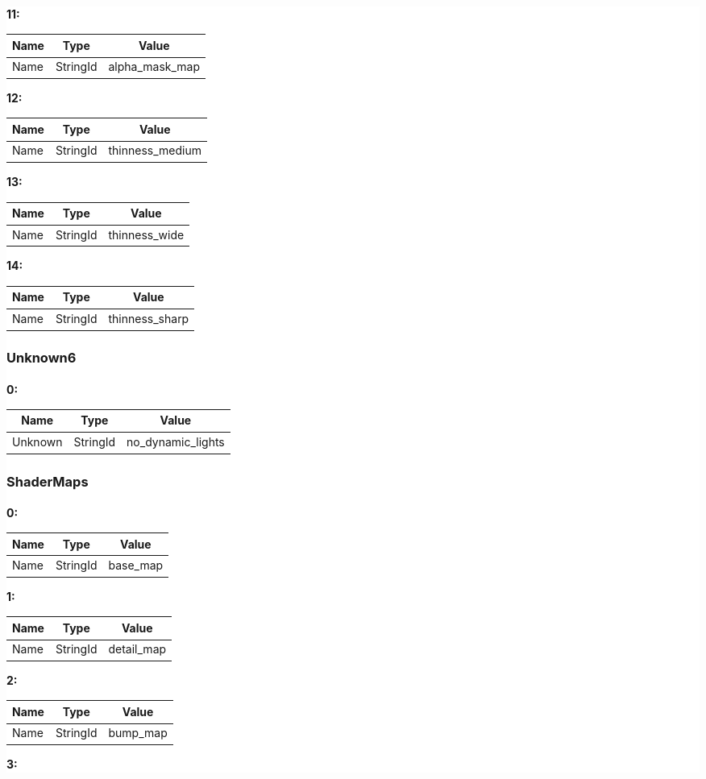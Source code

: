 **11:**

Name	| Type	| Value
---	|---	|---	|
Name	|StringId	|alpha_mask_map


**12:**

Name	| Type	| Value
---	|---	|---	|
Name	|StringId	|thinness_medium


**13:**

Name	| Type	| Value
---	|---	|---	|
Name	|StringId	|thinness_wide


**14:**

Name	| Type	| Value
---	|---	|---	|
Name	|StringId	|thinness_sharp


### Unknown6

**0:**

Name	| Type	| Value
---	|---	|---	|
Unknown	|StringId	|no_dynamic_lights


### ShaderMaps

**0:**

Name	| Type	| Value
---	|---	|---	|
Name	|StringId	|base_map


**1:**

Name	| Type	| Value
---	|---	|---	|
Name	|StringId	|detail_map


**2:**

Name	| Type	| Value
---	|---	|---	|
Name	|StringId	|bump_map


**3:**
